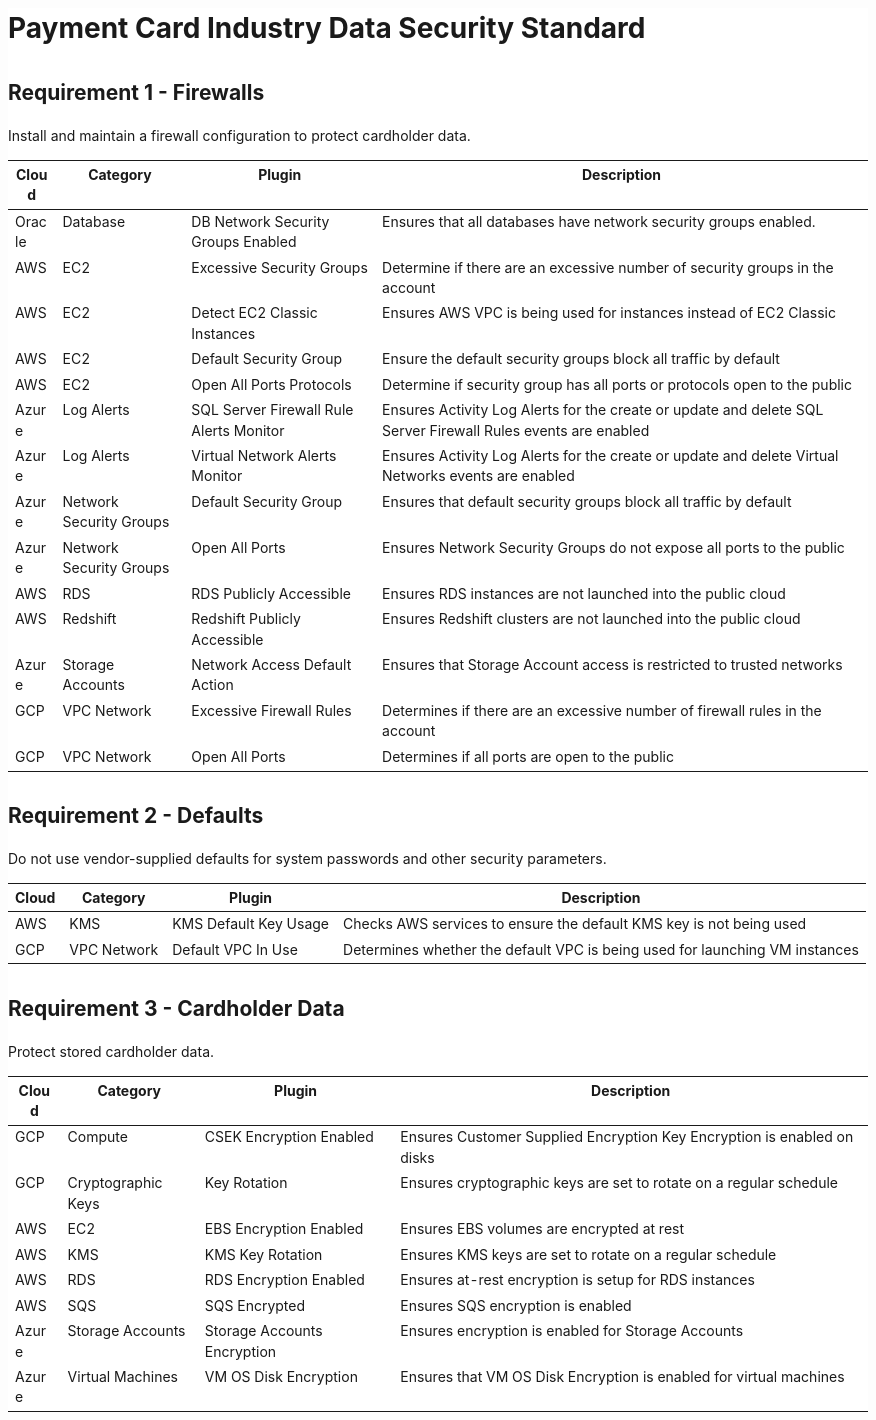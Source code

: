 # Payment Card Industry Data Security Standard

## Requirement 1 - Firewalls

Install and maintain a firewall configuration to protect cardholder data.

| Cloud  | Category                | Plugin                                  | Description                                                                                                  |
| ------ | ----------------------- | --------------------------------------- | ------------------------------------------------------------------------------------------------------------ |
| Oracle | Database                | DB Network Security Groups Enabled      | Ensures that all databases have network security groups enabled.                                             |
| AWS    | EC2                     | Excessive Security Groups               | Determine if there are an excessive number of security groups in the account                                 |
| AWS    | EC2                     | Detect EC2 Classic Instances            | Ensures AWS VPC is being used for instances instead of EC2 Classic                                           |
| AWS    | EC2                     | Default Security Group                  | Ensure the default security groups block all traffic by default                                              |
| AWS    | EC2                     | Open All Ports Protocols                | Determine if security group has all ports or protocols open to the public                                    |
| Azure  | Log Alerts              | SQL Server Firewall Rule Alerts Monitor | Ensures Activity Log Alerts for the create or update and delete SQL Server Firewall Rules events are enabled |
| Azure  | Log Alerts              | Virtual Network Alerts Monitor          | Ensures Activity Log Alerts for the create or update and delete Virtual Networks events are enabled          |
| Azure  | Network Security Groups | Default Security Group                  | Ensures that default security groups block all traffic by default                                            |
| Azure  | Network Security Groups | Open All Ports                          | Ensures Network Security Groups do not expose all ports to the public                                        |
| AWS    | RDS                     | RDS Publicly Accessible                 | Ensures RDS instances are not launched into the public cloud                                                 |
| AWS    | Redshift                | Redshift Publicly Accessible            | Ensures Redshift clusters are not launched into the public cloud                                             |
| Azure  | Storage Accounts        | Network Access Default Action           | Ensures that Storage Account access is restricted to trusted networks                                        |
| GCP    | VPC Network             | Excessive Firewall Rules                | Determines if there are an excessive number of firewall rules in the account                                 |
| GCP    | VPC Network             | Open All Ports                          | Determines if all ports are open to the public                                                               |

## Requirement 2 - Defaults

Do not use vendor-supplied defaults for system passwords and other security parameters.

| Cloud | Category    | Plugin                | Description                                                                 |
| ----- | ----------- | --------------------- | --------------------------------------------------------------------------- |
| AWS   | KMS         | KMS Default Key Usage | Checks AWS services to ensure the default KMS key is not being used         |
| GCP   | VPC Network | Default VPC In Use    | Determines whether the default VPC is being used for launching VM instances |

## Requirement 3 - Cardholder Data

Protect stored cardholder data.

| Cloud | Category           | Plugin                      | Description                                                             |
| ----- | ------------------ | --------------------------- | ----------------------------------------------------------------------- |
| GCP   | Compute            | CSEK Encryption Enabled     | Ensures Customer Supplied Encryption Key Encryption is enabled on disks |
| GCP   | Cryptographic Keys | Key Rotation                | Ensures cryptographic keys are set to rotate on a regular schedule      |
| AWS   | EC2                | EBS Encryption Enabled      | Ensures EBS volumes are encrypted at rest                               |
| AWS   | KMS                | KMS Key Rotation            | Ensures KMS keys are set to rotate on a regular schedule                |
| AWS   | RDS                | RDS Encryption Enabled      | Ensures at-rest encryption is setup for RDS instances                   |
| AWS   | SQS                | SQS Encrypted               | Ensures SQS encryption is enabled                                       |
| Azure | Storage Accounts   | Storage Accounts Encryption | Ensures encryption is enabled for Storage Accounts                      |
| Azure | Virtual Machines   | VM OS Disk Encryption       | Ensures that VM OS Disk Encryption is enabled for virtual machines      |
